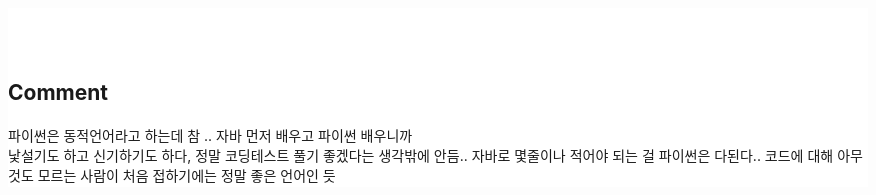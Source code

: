 <br/>
<br/>

## Comment
파이썬은 동적언어라고 하는데 참 .. 자바 먼저 배우고 파이썬 배우니까<br/>
낯설기도 하고 신기하기도 하다, 정말 코딩테스트 풀기 좋겠다는 생각밖에 안듬..
자바로 몇줄이나 적어야 되는 걸 파이썬은 다된다..
코드에 대해 아무것도 모르는 사람이 처음 접하기에는 정말 좋은 언어인 듯
